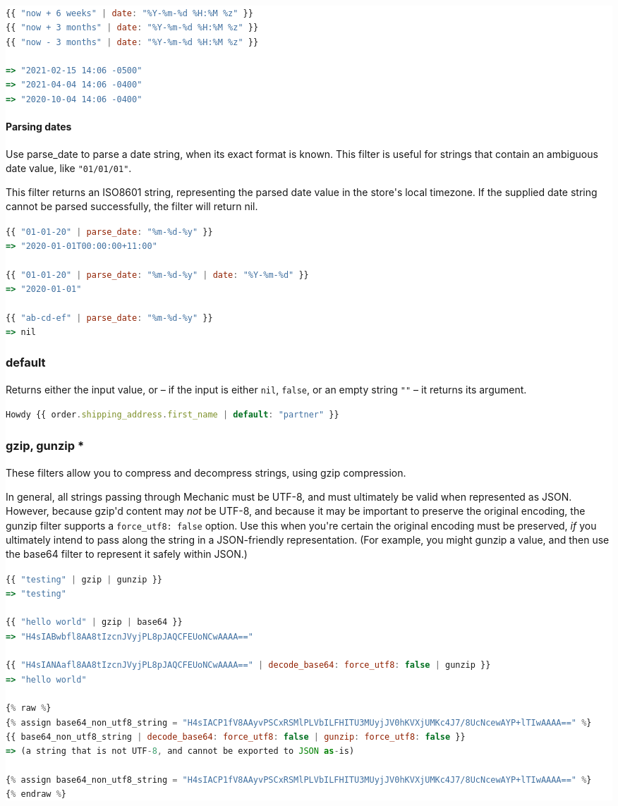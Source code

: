 ```javascript
{{ "now + 6 weeks" | date: "%Y-%m-%d %H:%M %z" }}
{{ "now + 3 months" | date: "%Y-%m-%d %H:%M %z" }}
{{ "now - 3 months" | date: "%Y-%m-%d %H:%M %z" }}

=> "2021-02-15 14:06 -0500"
=> "2021-04-04 14:06 -0400"
=> "2020-10-04 14:06 -0400"
```

#### Parsing dates

Use parse\_date to parse a date string, when its exact format is known. This filter is useful for strings that contain an ambiguous date value, like `"01/01/01"`.

This filter returns an ISO8601 string, representing the parsed date value in the store's local timezone. If the supplied date string cannot be parsed successfully, the filter will return nil.

```javascript
{{ "01-01-20" | parse_date: "%m-%d-%y" }}
=> "2020-01-01T00:00:00+11:00"

{{ "01-01-20" | parse_date: "%m-%d-%y" | date: "%Y-%m-%d" }}
=> "2020-01-01"

{{ "ab-cd-ef" | parse_date: "%m-%d-%y" }}
=> nil
```

### default

Returns either the input value, or – if the input is either `nil`, `false`, or an empty string `""` – it returns its argument.

```javascript
Howdy {{ order.shipping_address.first_name | default: "partner" }}
```

### gzip, gunzip \*

These filters allow you to compress and decompress strings, using gzip compression.

In general, all strings passing through Mechanic must be UTF-8, and must ultimately be valid when represented as JSON. However, because gzip'd content may _not_ be UTF-8, and because it may be important to preserve the original encoding, the gunzip filter supports a `force_utf8: false` option. Use this when you're certain the original encoding must be preserved, _if_ you ultimately intend to pass along the string in a JSON-friendly representation. (For example, you might gunzip a value, and then use the base64 filter to represent it safely within JSON.)

```javascript
{{ "testing" | gzip | gunzip }}
=> "testing"

{{ "hello world" | gzip | base64 }}
=> "H4sIABwbfl8AA8tIzcnJVyjPL8pJAQCFEUoNCwAAAA=="

{{ "H4sIANAafl8AA8tIzcnJVyjPL8pJAQCFEUoNCwAAAA==" | decode_base64: force_utf8: false | gunzip }}
=> "hello world"

{% raw %}
{% assign base64_non_utf8_string = "H4sIACP1fV8AAyvPSCxRSMlPLVbILFHITU3MUyjJV0hKVXjUMKc4J7/8UcNcewAYP+lTIwAAAA==" %}
{{ base64_non_utf8_string | decode_base64: force_utf8: false | gunzip: force_utf8: false }}
=> (a string that is not UTF-8, and cannot be exported to JSON as-is)

{% assign base64_non_utf8_string = "H4sIACP1fV8AAyvPSCxRSMlPLVbILFHITU3MUyjJV0hKVXjUMKc4J7/8UcNcewAYP+lTIwAAAA==" %}
{% endraw %}
```